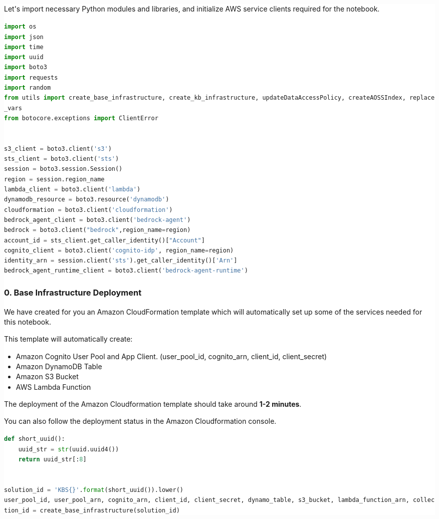 Let's import necessary Python modules and libraries, and initialize AWS service clients required for the notebook.


```python
import os
import json
import time
import uuid
import boto3
import requests
import random
from utils import create_base_infrastructure, create_kb_infrastructure, updateDataAccessPolicy, createAOSSIndex, replace_vars
from botocore.exceptions import ClientError


s3_client = boto3.client('s3')
sts_client = boto3.client('sts')
session = boto3.session.Session()
region = session.region_name
lambda_client = boto3.client('lambda')
dynamodb_resource = boto3.resource('dynamodb')
cloudformation = boto3.client('cloudformation')
bedrock_agent_client = boto3.client('bedrock-agent')
bedrock = boto3.client("bedrock",region_name=region)
account_id = sts_client.get_caller_identity()["Account"]
cognito_client = boto3.client('cognito-idp', region_name=region)
identity_arn = session.client('sts').get_caller_identity()['Arn']
bedrock_agent_runtime_client = boto3.client('bedrock-agent-runtime')
```

<h3>0. Base Infrastructure Deployment </h3>
We have created for you an Amazon CloudFormation template which will automatically set up some of the services needed for this notebook.

This template will automatically create:
- Amazon Cognito User Pool and App Client. (user_pool_id, cognito_arn, client_id, client_secret)
- Amazon DynamoDB Table
- Amazon S3 Bucket
- AWS Lambda Function

<div class="alert alert-block alert-warning">
The deployment of the Amazon Cloudformation template should take around <b>1-2 minutes</b>.
    
You can also follow the deployment status in the Amazon Cloudformation console. 
</div>


```python
def short_uuid():
    uuid_str = str(uuid.uuid4())
    return uuid_str[:8]


solution_id = 'KBS{}'.format(short_uuid()).lower()
user_pool_id, user_pool_arn, cognito_arn, client_id, client_secret, dynamo_table, s3_bucket, lambda_function_arn, collection_id = create_base_infrastructure(solution_id)
```
